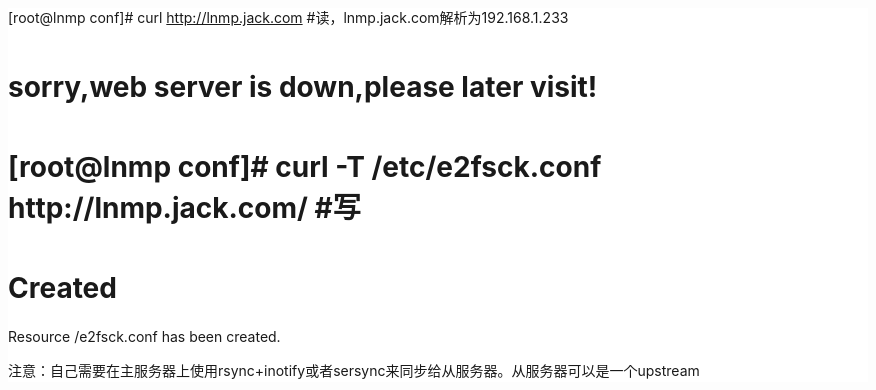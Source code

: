 [root@lnmp conf]# curl http://lnmp.jack.com  #读，lnmp.jack.com解析为192.168.1.233
<h1>sorry,web server is down,please later visit!<h1>
[root@lnmp conf]# curl -T /etc/e2fsck.conf http://lnmp.jack.com/ #写
<!DOCTYPE HTML PUBLIC "-//IETF//DTD HTML 2.0//EN">
<html><head>
<title>201 Created</title>
</head><body>
<h1>Created</h1>
<p>Resource /e2fsck.conf has been created.</p>
</body></html>
注意：自己需要在主服务器上使用rsync+inotify或者sersync来同步给从服务器。从服务器可以是一个upstream
</pre>




